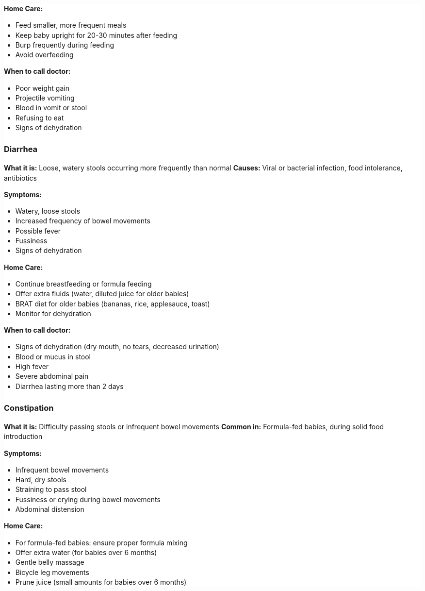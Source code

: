 **Home Care:**
- Feed smaller, more frequent meals
- Keep baby upright for 20-30 minutes after feeding
- Burp frequently during feeding
- Avoid overfeeding

**When to call doctor:**
- Poor weight gain
- Projectile vomiting
- Blood in vomit or stool
- Refusing to eat
- Signs of dehydration

### Diarrhea
**What it is:** Loose, watery stools occurring more frequently than normal
**Causes:** Viral or bacterial infection, food intolerance, antibiotics

**Symptoms:**
- Watery, loose stools
- Increased frequency of bowel movements
- Possible fever
- Fussiness
- Signs of dehydration

**Home Care:**
- Continue breastfeeding or formula feeding
- Offer extra fluids (water, diluted juice for older babies)
- BRAT diet for older babies (bananas, rice, applesauce, toast)
- Monitor for dehydration

**When to call doctor:**
- Signs of dehydration (dry mouth, no tears, decreased urination)
- Blood or mucus in stool
- High fever
- Severe abdominal pain
- Diarrhea lasting more than 2 days

### Constipation
**What it is:** Difficulty passing stools or infrequent bowel movements
**Common in:** Formula-fed babies, during solid food introduction

**Symptoms:**
- Infrequent bowel movements
- Hard, dry stools
- Straining to pass stool
- Fussiness or crying during bowel movements
- Abdominal distension

**Home Care:**
- For formula-fed babies: ensure proper formula mixing
- Offer extra water (for babies over 6 months)
- Gentle belly massage
- Bicycle leg movements
- Prune juice (small amounts for babies over 6 months)
